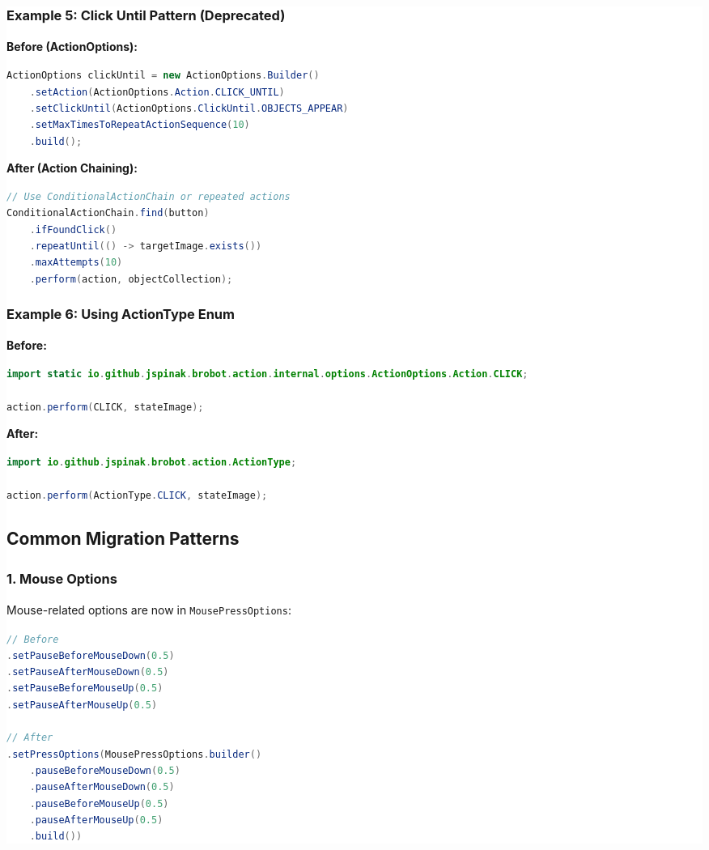 ### Example 5: Click Until Pattern (Deprecated)

**Before (ActionOptions):**
```java
ActionOptions clickUntil = new ActionOptions.Builder()
    .setAction(ActionOptions.Action.CLICK_UNTIL)
    .setClickUntil(ActionOptions.ClickUntil.OBJECTS_APPEAR)
    .setMaxTimesToRepeatActionSequence(10)
    .build();
```

**After (Action Chaining):**
```java
// Use ConditionalActionChain or repeated actions
ConditionalActionChain.find(button)
    .ifFoundClick()
    .repeatUntil(() -> targetImage.exists())
    .maxAttempts(10)
    .perform(action, objectCollection);
```

### Example 6: Using ActionType Enum

**Before:**
```java
import static io.github.jspinak.brobot.action.internal.options.ActionOptions.Action.CLICK;

action.perform(CLICK, stateImage);
```

**After:**
```java
import io.github.jspinak.brobot.action.ActionType;

action.perform(ActionType.CLICK, stateImage);
```

## Common Migration Patterns

### 1. Mouse Options
Mouse-related options are now in `MousePressOptions`:

```java
// Before
.setPauseBeforeMouseDown(0.5)
.setPauseAfterMouseDown(0.5)
.setPauseBeforeMouseUp(0.5)
.setPauseAfterMouseUp(0.5)

// After
.setPressOptions(MousePressOptions.builder()
    .pauseBeforeMouseDown(0.5)
    .pauseAfterMouseDown(0.5)
    .pauseBeforeMouseUp(0.5)
    .pauseAfterMouseUp(0.5)
    .build())
```
